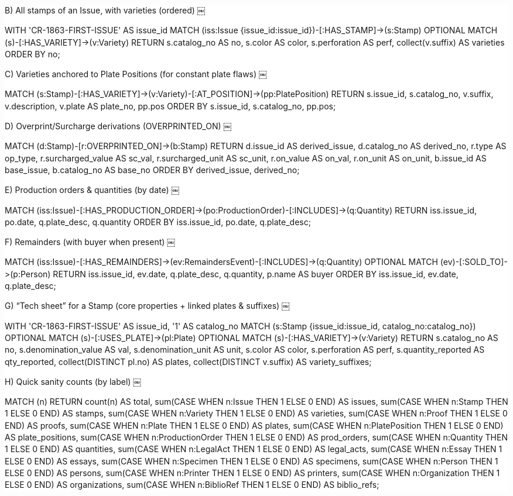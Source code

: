 B) All stamps of an Issue, with varieties (ordered)  ￼

WITH 'CR-1863-FIRST-ISSUE' AS issue_id
MATCH (iss:Issue {issue_id:issue_id})-[:HAS_STAMP]->(s:Stamp)
OPTIONAL MATCH (s)-[:HAS_VARIETY]->(v:Variety)
RETURN s.catalog_no AS no, s.color AS color, s.perforation AS perf,
       collect(v.suffix) AS varieties
ORDER BY no;

C) Varieties anchored to Plate Positions (for constant plate flaws)  ￼

MATCH (s:Stamp)-[:HAS_VARIETY]->(v:Variety)-[:AT_POSITION]->(pp:PlatePosition)
RETURN s.issue_id, s.catalog_no, v.suffix, v.description, v.plate AS plate_no, pp.pos
ORDER BY s.issue_id, s.catalog_no, pp.pos;

D) Overprint/Surcharge derivations (OVERPRINTED_ON)  ￼

MATCH (d:Stamp)-[r:OVERPRINTED_ON]->(b:Stamp)
RETURN d.issue_id AS derived_issue, d.catalog_no AS derived_no,
       r.type AS op_type, r.surcharged_value AS sc_val, r.surcharged_unit AS sc_unit,
       r.on_value AS on_val, r.on_unit AS on_unit,
       b.issue_id AS base_issue, b.catalog_no AS base_no
ORDER BY derived_issue, derived_no;

E) Production orders & quantities (by date)  ￼

MATCH (iss:Issue)-[:HAS_PRODUCTION_ORDER]->(po:ProductionOrder)-[:INCLUDES]->(q:Quantity)
RETURN iss.issue_id, po.date, q.plate_desc, q.quantity
ORDER BY iss.issue_id, po.date, q.plate_desc;

F) Remainders (with buyer when present)  ￼

MATCH (iss:Issue)-[:HAS_REMAINDERS]->(ev:RemaindersEvent)-[:INCLUDES]->(q:Quantity)
OPTIONAL MATCH (ev)-[:SOLD_TO]->(p:Person)
RETURN iss.issue_id, ev.date, q.plate_desc, q.quantity, p.name AS buyer
ORDER BY iss.issue_id, ev.date, q.plate_desc;

G) “Tech sheet” for a Stamp (core properties + linked plates & suffixes)  ￼

WITH 'CR-1863-FIRST-ISSUE' AS issue_id, '1' AS catalog_no
MATCH (s:Stamp {issue_id:issue_id, catalog_no:catalog_no})
OPTIONAL MATCH (s)-[:USES_PLATE]->(pl:Plate)
OPTIONAL MATCH (s)-[:HAS_VARIETY]->(v:Variety)
RETURN s.catalog_no AS no, s.denomination_value AS val, s.denomination_unit AS unit,
       s.color AS color, s.perforation AS perf, s.quantity_reported AS qty_reported,
       collect(DISTINCT pl.no) AS plates, collect(DISTINCT v.suffix) AS variety_suffixes;

H) Quick sanity counts (by label)  ￼

MATCH (n)
RETURN
  count(n) AS total,
  sum(CASE WHEN n:Issue THEN 1 ELSE 0 END) AS issues,
  sum(CASE WHEN n:Stamp THEN 1 ELSE 0 END) AS stamps,
  sum(CASE WHEN n:Variety THEN 1 ELSE 0 END) AS varieties,
  sum(CASE WHEN n:Proof THEN 1 ELSE 0 END) AS proofs,
  sum(CASE WHEN n:Plate THEN 1 ELSE 0 END) AS plates,
  sum(CASE WHEN n:PlatePosition THEN 1 ELSE 0 END) AS plate_positions,
  sum(CASE WHEN n:ProductionOrder THEN 1 ELSE 0 END) AS prod_orders,
  sum(CASE WHEN n:Quantity THEN 1 ELSE 0 END) AS quantities,
  sum(CASE WHEN n:LegalAct THEN 1 ELSE 0 END) AS legal_acts,
  sum(CASE WHEN n:Essay THEN 1 ELSE 0 END) AS essays,
  sum(CASE WHEN n:Specimen THEN 1 ELSE 0 END) AS specimens,
  sum(CASE WHEN n:Person THEN 1 ELSE 0 END) AS persons,
  sum(CASE WHEN n:Printer THEN 1 ELSE 0 END) AS printers,
  sum(CASE WHEN n:Organization THEN 1 ELSE 0 END) AS organizations,
  sum(CASE WHEN n:BiblioRef THEN 1 ELSE 0 END) AS biblio_refs;
